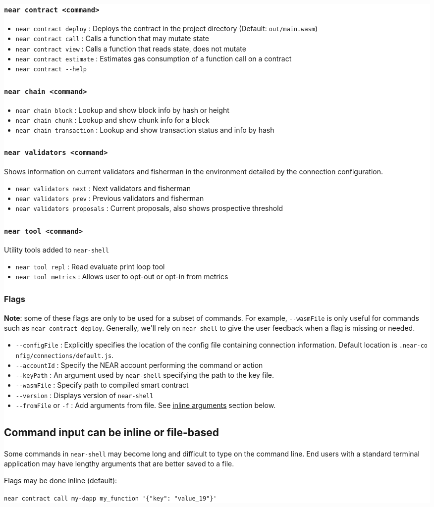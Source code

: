### `near contract <command>`

* `near contract deploy`    : Deploys the contract in the project directory (Default: `out/main.wasm`)
* `near contract call`      : Calls a function that may mutate state
* `near contract view`      : Calls a function that reads state, does not mutate
* `near contract estimate`  : Estimates gas consumption of a function call on a contract
* `near contract --help`

### `near chain <command>`

* `near chain block`        : Lookup and show block info by hash or height
* `near chain chunk`        : Lookup and show chunk info for a block
* `near chain transaction`  : Lookup and show transaction status and info by hash

### `near validators <command>`

Shows information on current validators and fisherman in the environment detailed by the connection configuration.

* `near validators next`        : Next validators and fisherman
* `near validators prev`        : Previous validators and fisherman
* `near validators proposals`   : Current proposals, also shows prospective threshold

### `near tool <command>`

Utility tools added to `near-shell`

* `near tool repl`      : Read evaluate print loop tool
* `near tool metrics`   : Allows user to opt-out or opt-in from metrics

### Flags

**Note**: some of these flags are only to be used for a subset of commands. For example, `--wasmFile` is only useful for commands such as `near contract deploy`. Generally, we'll rely on `near-shell` to give the user feedback when a flag is missing or needed.

* `--configFile`        : Explicitly specifies the location of the config file containing connection information. Default location is `.near-config/connections/default.js`.
* `--accountId`         : Specify the NEAR account performing the command or action
* `--keyPath`           : An argument used by `near-shell` specifying the path to the key file. 
* `--wasmFile`          : Specify path to compiled smart contract
* `--version`           : Displays version of `near-shell`
* `--fromFile` or `-f`  : Add arguments from file. See [inline arguments](#inline-arguments) section below.

## Command input can be inline or file-based
[inline-arguments]: #inline-arguments

Some commands in `near-shell` may become long and difficult to type on the command line. End users with a standard terminal application may have lengthy arguments that are better saved to a file.

Flags may be done inline (default):

`near contract call my-dapp my_function '{"key": "value_19"}'`


[summary]: #summary
[motivation]: #motivation
[guide-level-explanation]: #guide-level-explanation
[shell-experience-settings]: #shell-experience-settings
[key-management]: #key-management
[upgradability]: #upgradability
[drawbacks]: #drawbacks
[rationale-and-alternatives]: #rationale-and-alternatives
[unresolved-questions]: #unresolved-questions
[future-possibilities]: #future-possibilities